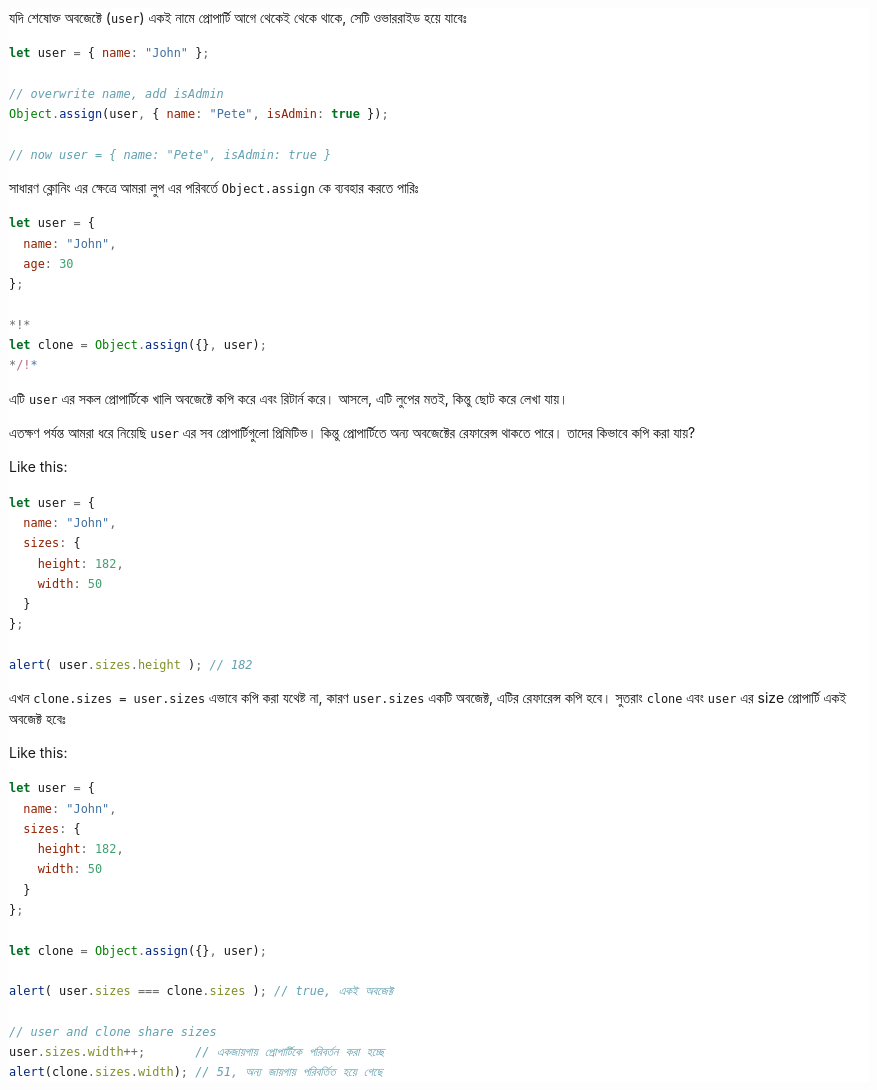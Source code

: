 যদি শেষোক্ত অবজেক্টে (`user`) একই নামে প্রোপার্টি আগে থেকেই থেকে থাকে, সেটি ওভাররাইড হয়ে যাবেঃ

```js
let user = { name: "John" };

// overwrite name, add isAdmin
Object.assign(user, { name: "Pete", isAdmin: true });

// now user = { name: "Pete", isAdmin: true }
```

সাধারণ ক্লোনিং এর ক্ষেত্রে আমরা লুপ এর পরিবর্তে `Object.assign` কে ব্যবহার করতে পারিঃ

```js
let user = {
  name: "John",
  age: 30
};

*!*
let clone = Object.assign({}, user);
*/!*
```

এটি `user` এর সকল প্রোপার্টিকে খালি অবজেক্টে কপি করে এবং রিটার্ন করে। আসলে, এটি লুপের মতই, কিন্তু ছোট করে লেখা যায়।

এতক্ষণ পর্যন্ত আমরা ধরে নিয়েছি `user` এর সব প্রোপার্টিগুলো প্রিমিটিভ। কিন্তু প্রোপার্টিতে অন্য অবজেক্টের রেফারেন্স থাকতে পারে। তাদের কিভাবে কপি করা যায়?

Like this:
```js run
let user = {
  name: "John",
  sizes: {
    height: 182,
    width: 50
  }
};

alert( user.sizes.height ); // 182
```

এখন `clone.sizes = user.sizes` এভাবে কপি করা যথেষ্ট না, কারণ `user.sizes` একটি অবজেক্ট, এটির রেফারেন্স কপি হবে। সুতরাং `clone` এবং `user` এর size প্রোপার্টি একই অবজেক্ট হবেঃ

Like this:
```js run
let user = {
  name: "John",
  sizes: {
    height: 182,
    width: 50
  }
};

let clone = Object.assign({}, user);

alert( user.sizes === clone.sizes ); // true, একই অবজেক্ট

// user and clone share sizes
user.sizes.width++;       // একজায়গায় প্রোপার্টিকে পরিবর্তন করা হচ্ছে
alert(clone.sizes.width); // 51, অন্য জায়গায় পরিবর্তিত হয়ে গেছে
```
